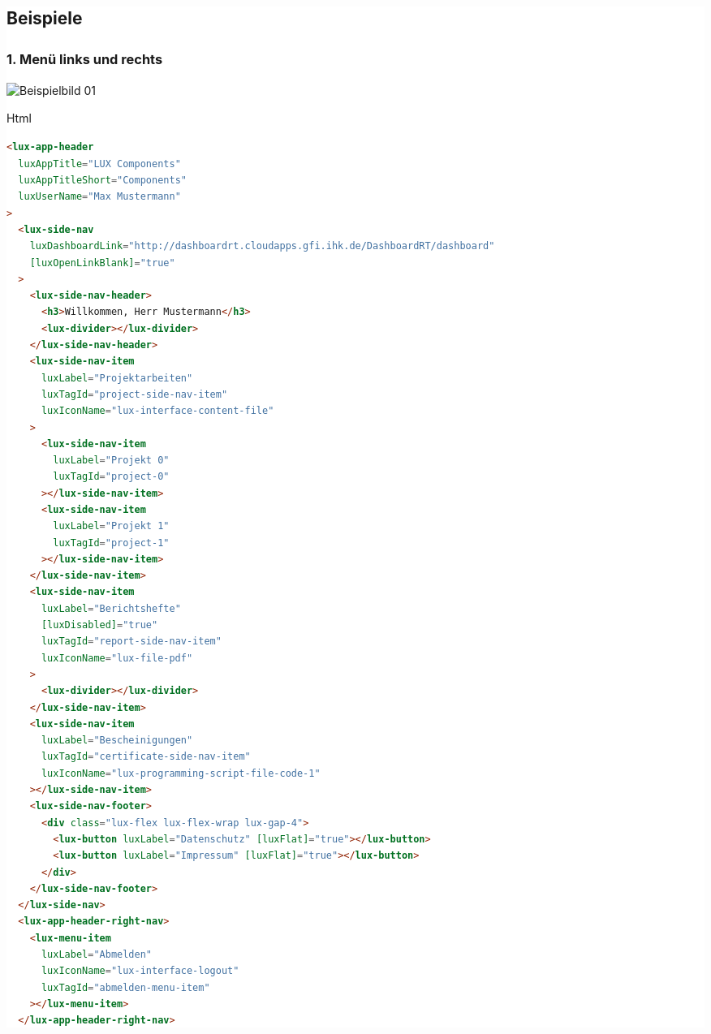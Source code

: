 ## Beispiele

### 1. Menü links und rechts

![Beispielbild 01](https://raw.githubusercontent.com/wiki/IHK-GfI/lux-components/Versions/v16/lux‐app‐header-v16-img-01.png)

Html

```html
<lux-app-header
  luxAppTitle="LUX Components"
  luxAppTitleShort="Components"
  luxUserName="Max Mustermann"
>
  <lux-side-nav
    luxDashboardLink="http://dashboardrt.cloudapps.gfi.ihk.de/DashboardRT/dashboard"
    [luxOpenLinkBlank]="true"
  >
    <lux-side-nav-header>
      <h3>Willkommen, Herr Mustermann</h3>
      <lux-divider></lux-divider>
    </lux-side-nav-header>
    <lux-side-nav-item
      luxLabel="Projektarbeiten"
      luxTagId="project-side-nav-item"
      luxIconName="lux-interface-content-file"
    >
      <lux-side-nav-item
        luxLabel="Projekt 0"
        luxTagId="project-0"
      ></lux-side-nav-item>
      <lux-side-nav-item
        luxLabel="Projekt 1"
        luxTagId="project-1"
      ></lux-side-nav-item>
    </lux-side-nav-item>
    <lux-side-nav-item
      luxLabel="Berichtshefte"
      [luxDisabled]="true"
      luxTagId="report-side-nav-item"
      luxIconName="lux-file-pdf"
    >
      <lux-divider></lux-divider>
    </lux-side-nav-item>
    <lux-side-nav-item
      luxLabel="Bescheinigungen"
      luxTagId="certificate-side-nav-item"
      luxIconName="lux-programming-script-file-code-1"
    ></lux-side-nav-item>
    <lux-side-nav-footer>
      <div class="lux-flex lux-flex-wrap lux-gap-4">
        <lux-button luxLabel="Datenschutz" [luxFlat]="true"></lux-button>
        <lux-button luxLabel="Impressum" [luxFlat]="true"></lux-button>
      </div>
    </lux-side-nav-footer>
  </lux-side-nav>
  <lux-app-header-right-nav>
    <lux-menu-item
      luxLabel="Abmelden"
      luxIconName="lux-interface-logout"
      luxTagId="abmelden-menu-item"
    ></lux-menu-item>
  </lux-app-header-right-nav>
```